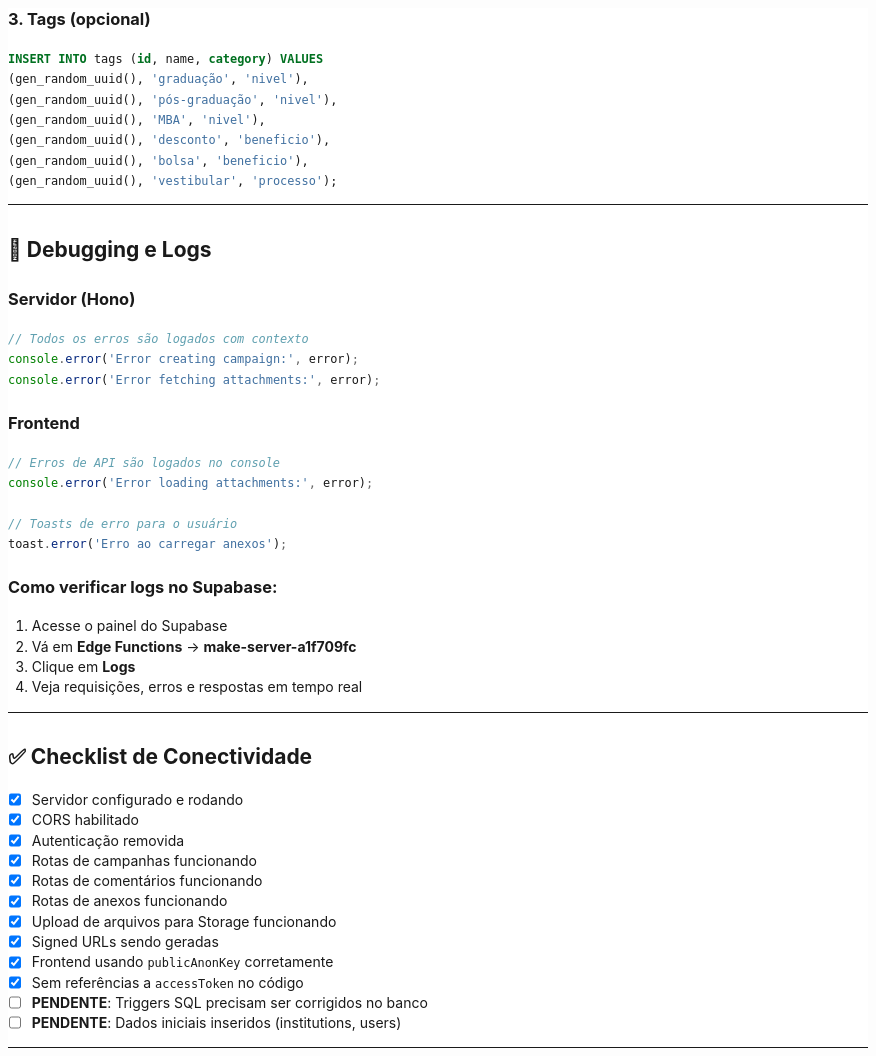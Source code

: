 ### 3. **Tags** (opcional)
```sql
INSERT INTO tags (id, name, category) VALUES
(gen_random_uuid(), 'graduação', 'nivel'),
(gen_random_uuid(), 'pós-graduação', 'nivel'),
(gen_random_uuid(), 'MBA', 'nivel'),
(gen_random_uuid(), 'desconto', 'beneficio'),
(gen_random_uuid(), 'bolsa', 'beneficio'),
(gen_random_uuid(), 'vestibular', 'processo');
```

---

## 🐛 **Debugging e Logs**

### Servidor (Hono)
```typescript
// Todos os erros são logados com contexto
console.error('Error creating campaign:', error);
console.error('Error fetching attachments:', error);
```

### Frontend
```typescript
// Erros de API são logados no console
console.error('Error loading attachments:', error);

// Toasts de erro para o usuário
toast.error('Erro ao carregar anexos');
```

### Como verificar logs no Supabase:
1. Acesse o painel do Supabase
2. Vá em **Edge Functions** → **make-server-a1f709fc**
3. Clique em **Logs**
4. Veja requisições, erros e respostas em tempo real

---

## ✅ **Checklist de Conectividade**

- [x] Servidor configurado e rodando
- [x] CORS habilitado
- [x] Autenticação removida
- [x] Rotas de campanhas funcionando
- [x] Rotas de comentários funcionando
- [x] Rotas de anexos funcionando
- [x] Upload de arquivos para Storage funcionando
- [x] Signed URLs sendo geradas
- [x] Frontend usando `publicAnonKey` corretamente
- [x] Sem referências a `accessToken` no código
- [ ] **PENDENTE**: Triggers SQL precisam ser corrigidos no banco
- [ ] **PENDENTE**: Dados iniciais inseridos (institutions, users)

---